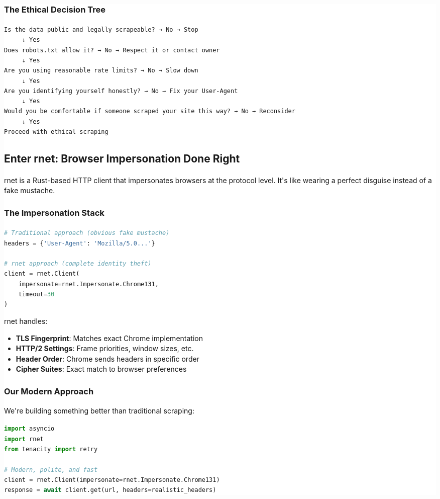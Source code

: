 ### The Ethical Decision Tree

```
Is the data public and legally scrapeable? → No → Stop
     ↓ Yes
Does robots.txt allow it? → No → Respect it or contact owner
     ↓ Yes
Are you using reasonable rate limits? → No → Slow down
     ↓ Yes
Are you identifying yourself honestly? → No → Fix your User-Agent
     ↓ Yes
Would you be comfortable if someone scraped your site this way? → No → Reconsider
     ↓ Yes
Proceed with ethical scraping
```

## Enter rnet: Browser Impersonation Done Right

rnet is a Rust-based HTTP client that impersonates browsers at the protocol level. It's like wearing a perfect disguise instead of a fake mustache.

### The Impersonation Stack

```python
# Traditional approach (obvious fake mustache)
headers = {'User-Agent': 'Mozilla/5.0...'}

# rnet approach (complete identity theft)
client = rnet.Client(
    impersonate=rnet.Impersonate.Chrome131,
    timeout=30
)
```

rnet handles:
- **TLS Fingerprint**: Matches exact Chrome implementation
- **HTTP/2 Settings**: Frame priorities, window sizes, etc.
- **Header Order**: Chrome sends headers in specific order
- **Cipher Suites**: Exact match to browser preferences

### Our Modern Approach

We're building something better than traditional scraping:

```python
import asyncio
import rnet
from tenacity import retry

# Modern, polite, and fast
client = rnet.Client(impersonate=rnet.Impersonate.Chrome131)
response = await client.get(url, headers=realistic_headers)
```
